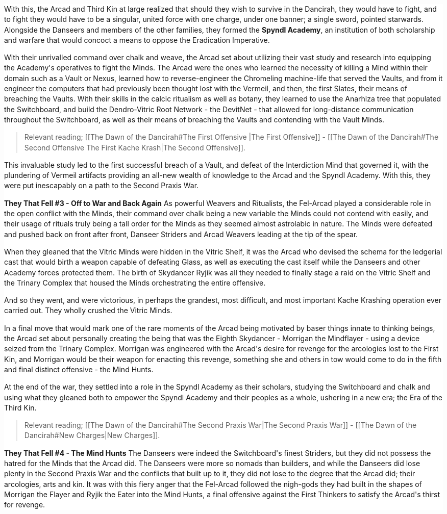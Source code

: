 With this, the Arcad and Third Kin at large realized that should they wish to survive in the Dancirah, they would have to fight, and to fight they would have to be a singular, united force with one charge, under one banner; a single sword, pointed starwards. Alongside the Danseers and members of the other families, they formed the **Spyndl Academy**, an institution of both scholarship and warfare that would concoct a means to oppose the Eradication Imperative.

With their unrivalled command over chalk and weave, the Arcad set about utilizing their vast study and research into equipping the Academy's operatives to fight the Minds. The Arcad were the ones who learned the necessity of killing a Mind within their domain such as a Vault or Nexus, learned how to reverse-engineer the Chromeling machine-life that served the Vaults, and from it engineer the computers that had previously been thought lost with the Vermeil, and then, the first Slates, their means of breaching the Vaults. With their skills in the calcic ritualism as well as botany, they learned to use the Anarhiza tree that populated the Switchboard, and build the Dendro-Vitric Root Network - the DevitNet - that allowed for long-distance communication throughout the Switchboard, as well as their means of breaching the Vaults and contending with the Vault Minds.

> Relevant reading; [[The Dawn of the Dancirah#The First Offensive |The First Offensive]] - [[The Dawn of the Dancirah#The Second Offensive The First Kache Krash|The Second Offensive]]. 

This invaluable study led to the first successful breach of a Vault, and defeat of the Interdiction Mind that governed it, with the plundering of Vermeil artifacts providing an all-new wealth of knowledge to the Arcad and the Spyndl Academy. With this, they were put inescapably on a path to the Second Praxis War.

**They That Fell #3 - Off to War and Back Again**
As powerful Weavers and Ritualists, the Fel-Arcad played a considerable role in the open conflict with the Minds, their command over chalk being a new variable the Minds could not contend with easily, and their usage of rituals truly being a tall order for the Minds as they seemed almost astrolabic in nature. The Minds were defeated and pushed back on front after front, Danseer Striders and Arcad Weavers leading at the tip of the spear.

When they gleaned that the Vitric Minds were hidden in the Vitric Shelf, it was the Arcad who devised the schema for the ledgerial cast that would birth a weapon capable of defeating Glass, as well as executing the cast itself while the Danseers and other Academy forces protected them. The birth of Skydancer Ryjik was all they needed to finally stage a raid on the Vitric Shelf and the Trinary Complex that housed the Minds orchestrating the entire offensive.

And so they went, and were victorious, in perhaps the grandest, most difficult, and most important Kache Krashing operation ever carried out. They wholly crushed the Vitric Minds.

In a final move that would mark one of the rare moments of the Arcad being motivated by baser things innate to thinking beings, the Arcad set about personally creating the being that was the Eighth Skydancer - Morrigan the Mindflayer - using a device seized from the Trinary Complex. Morrigan was engineered with the Arcad's desire for revenge for the arcologies lost to the First Kin, and Morrigan would be their weapon for enacting this revenge, something she and others in tow would come to do in the fifth and final distinct offensive - the Mind Hunts.

At the end of the war, they settled into a role in the Spyndl Academy as their scholars, studying the Switchboard and chalk and using what they gleaned both to empower the Spyndl Academy and their peoples as a whole, ushering in a new era; the Era of the Third Kin.

> Relevant reading; [[The Dawn of the Dancirah#The Second Praxis War|The Second Praxis War]] - [[The Dawn of the Dancirah#New Charges|New Charges]].

**They That Fell #4 - The Mind Hunts**
The Danseers were indeed the Switchboard's finest Striders, but they did not possess the hatred for the Minds that the Arcad did. The Danseers were more so nomads than builders, and while the Danseers did lose plenty in the Second Praxis War and the conflicts that built up to it, they did not lose to the degree that the Arcad did; their arcologies, arts and kin. It was with this fiery anger that the Fel-Arcad followed the nigh-gods they had built in the shapes of Morrigan the Flayer and Ryjik the Eater into the Mind Hunts, a final offensive against the First Thinkers to satisfy the Arcad's thirst for revenge.
